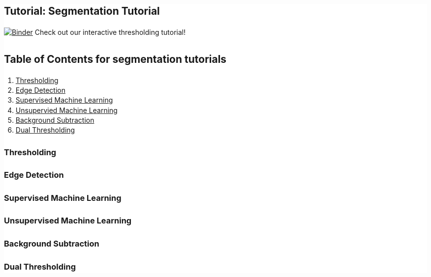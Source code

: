 ## Tutorial: Segmentation Tutorial

[![Binder](https://mybinder.org/badge_logo.svg)](https://mybinder.org/v2/gh/danforthcenter/plantcv-tutorial-threshold/HEAD?labpath=index.ipynb) Check out our interactive thresholding tutorial! 

## Table of Contents for segmentation tutorials
1. [Thresholding](#thresholding)
2. [Edge Detection](#edges)
3. [Supervised Machine Learning](#naivebayes)
4. [Unsupervied Machine Learning](#kmeans)
5. [Background Subtraction](#background)
6. [Dual Thresholding](#dual)

### Thresholding <a name="thresholding"></a>
<iframe src="https://nbviewer.jupyter.org/github/danforthcenter/plantcv-tutorial-threshold/blob/main/modules/01.thresholding.ipynb" width="100%" height="1500px"></iframe>

### Edge Detection <a name="edges"></a>
<iframe src="https://nbviewer.jupyter.org/github/danforthcenter/plantcv-tutorial-threshold/blob/main/modules/02.edge-detection.ipynb" width="100%" height="1500px"></iframe>

### Supervised Machine Learning <a name="naivebayes"></a>
<iframe src="https://nbviewer.jupyter.org/github/danforthcenter/plantcv-tutorial-threshold/blob/main/modules/03.supervised-machine-learning.ipynb" width="100%" height="1500px"></iframe>

### Unsupervised Machine Learning <a name="kmeans"></a>
<iframe src="https://nbviewer.jupyter.org/github/danforthcenter/plantcv-tutorial-threshold/blob/main/modules/04.unsupervised-machine-learning.ipynb" width="100%" height="1500px"></iframe>

### Background Subtraction <a name="background"></a>
<iframe src="https://nbviewer.jupyter.org/github/danforthcenter/plantcv-tutorial-threshold/blob/main/modules/05.background-subtraction.ipynb" width="100%" height="1500px"></iframe>

### Dual Thresholding <a name="dual"></a>
<iframe src="https://nbviewer.jupyter.org/github/danforthcenter/plantcv-tutorial-threshold/blob/main/modules/06.2d-thresholding.ipynb" width="100%" height="1500px"></iframe>
